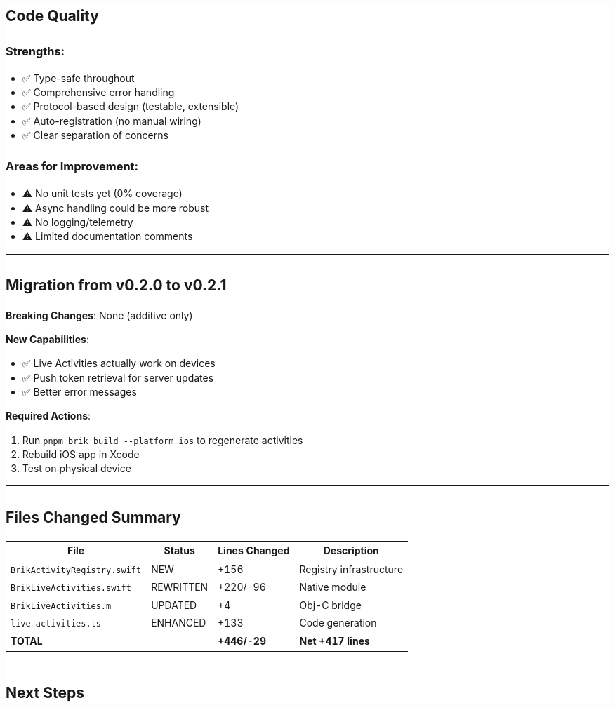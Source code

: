 
## Code Quality

### Strengths:
- ✅ Type-safe throughout
- ✅ Comprehensive error handling
- ✅ Protocol-based design (testable, extensible)
- ✅ Auto-registration (no manual wiring)
- ✅ Clear separation of concerns

### Areas for Improvement:
- ⚠️ No unit tests yet (0% coverage)
- ⚠️ Async handling could be more robust
- ⚠️ No logging/telemetry
- ⚠️ Limited documentation comments

---

## Migration from v0.2.0 to v0.2.1

**Breaking Changes**: None (additive only)

**New Capabilities**:
- ✅ Live Activities actually work on devices
- ✅ Push token retrieval for server updates
- ✅ Better error messages

**Required Actions**:
1. Run `pnpm brik build --platform ios` to regenerate activities
2. Rebuild iOS app in Xcode
3. Test on physical device

---

## Files Changed Summary

| File | Status | Lines Changed | Description |
|------|--------|---------------|-------------|
| `BrikActivityRegistry.swift` | NEW | +156 | Registry infrastructure |
| `BrikLiveActivities.swift` | REWRITTEN | +220/-96 | Native module |
| `BrikLiveActivities.m` | UPDATED | +4 | Obj-C bridge |
| `live-activities.ts` | ENHANCED | +133 | Code generation |
| **TOTAL** | | **+446/-29** | **Net +417 lines** |

---

## Next Steps
